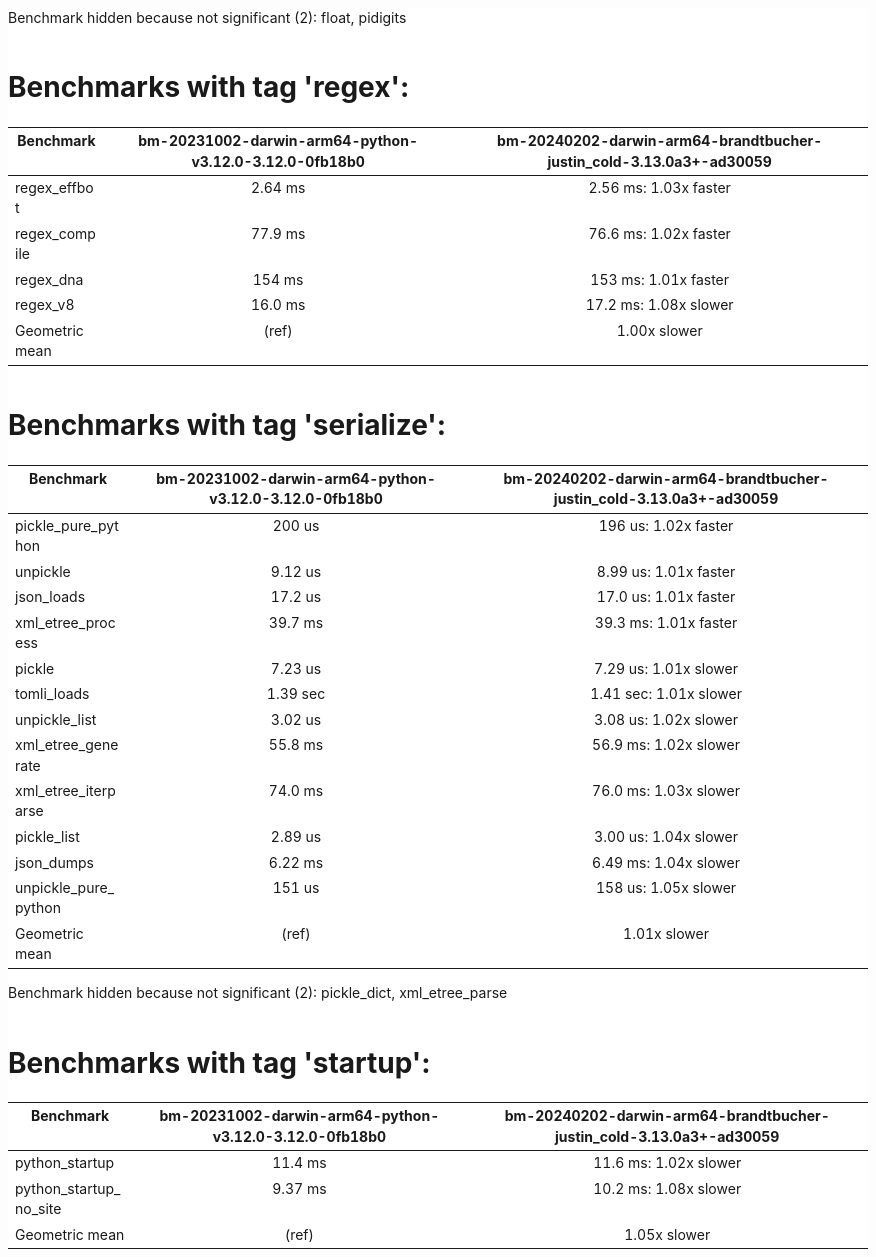 Benchmark hidden because not significant (2): float, pidigits

Benchmarks with tag 'regex':
============================

| Benchmark      | bm-20231002-darwin-arm64-python-v3.12.0-3.12.0-0fb18b0 | bm-20240202-darwin-arm64-brandtbucher-justin_cold-3.13.0a3+-ad30059 |
|----------------|:------------------------------------------------------:|:-------------------------------------------------------------------:|
| regex_effbot   | 2.64 ms                                                | 2.56 ms: 1.03x faster                                               |
| regex_compile  | 77.9 ms                                                | 76.6 ms: 1.02x faster                                               |
| regex_dna      | 154 ms                                                 | 153 ms: 1.01x faster                                                |
| regex_v8       | 16.0 ms                                                | 17.2 ms: 1.08x slower                                               |
| Geometric mean | (ref)                                                  | 1.00x slower                                                        |

Benchmarks with tag 'serialize':
================================

| Benchmark            | bm-20231002-darwin-arm64-python-v3.12.0-3.12.0-0fb18b0 | bm-20240202-darwin-arm64-brandtbucher-justin_cold-3.13.0a3+-ad30059 |
|----------------------|:------------------------------------------------------:|:-------------------------------------------------------------------:|
| pickle_pure_python   | 200 us                                                 | 196 us: 1.02x faster                                                |
| unpickle             | 9.12 us                                                | 8.99 us: 1.01x faster                                               |
| json_loads           | 17.2 us                                                | 17.0 us: 1.01x faster                                               |
| xml_etree_process    | 39.7 ms                                                | 39.3 ms: 1.01x faster                                               |
| pickle               | 7.23 us                                                | 7.29 us: 1.01x slower                                               |
| tomli_loads          | 1.39 sec                                               | 1.41 sec: 1.01x slower                                              |
| unpickle_list        | 3.02 us                                                | 3.08 us: 1.02x slower                                               |
| xml_etree_generate   | 55.8 ms                                                | 56.9 ms: 1.02x slower                                               |
| xml_etree_iterparse  | 74.0 ms                                                | 76.0 ms: 1.03x slower                                               |
| pickle_list          | 2.89 us                                                | 3.00 us: 1.04x slower                                               |
| json_dumps           | 6.22 ms                                                | 6.49 ms: 1.04x slower                                               |
| unpickle_pure_python | 151 us                                                 | 158 us: 1.05x slower                                                |
| Geometric mean       | (ref)                                                  | 1.01x slower                                                        |

Benchmark hidden because not significant (2): pickle_dict, xml_etree_parse

Benchmarks with tag 'startup':
==============================

| Benchmark              | bm-20231002-darwin-arm64-python-v3.12.0-3.12.0-0fb18b0 | bm-20240202-darwin-arm64-brandtbucher-justin_cold-3.13.0a3+-ad30059 |
|------------------------|:------------------------------------------------------:|:-------------------------------------------------------------------:|
| python_startup         | 11.4 ms                                                | 11.6 ms: 1.02x slower                                               |
| python_startup_no_site | 9.37 ms                                                | 10.2 ms: 1.08x slower                                               |
| Geometric mean         | (ref)                                                  | 1.05x slower                                                        |
